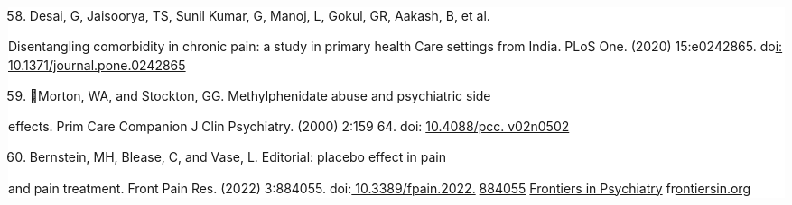 58. Desai,<a name="_page6_x61.00_y102.89"></a> G, Jaisoorya, TS, Sunil Kumar, G, Manoj, L, Gokul, GR, Aakash, B, et al. 

<a name="_page6_x316.00_y102.89"></a>Disentangling comorbidity in chronic pain: a study in primary health Care settings from India. PLoS One. (2020) 15:e0242865. do[i: 10.1371/journal.pone.0242865](https://doi.org/10.1371/journal.pone.0242865)

59. Morton, WA, and Stockton, GG. Methylphenidate abuse and psychiatric side 

effects. Prim Care Companion J Clin Psychiatry. (2000) 2:159 64. doi: [10.4088/pcc. v02n0502](https://doi.org/10.4088/pcc.v02n0502)

60. Bernstein, MH, Blease, C, and Vase, L. Editorial: placebo effect in pain  

and pain treatment.  Front Pain Res. (2022) 3:884055. doi:[ 10.3389/fpain.2022.](https://doi.org/10.3389/fpain.2022.884055) [884055](https://doi.org/10.3389/fpain.2022.884055)
[Frontiers in Psychiatry](https://www.frontiersin.org/journals/psychiatry)  fr[ontiersin.org](https://www.frontiersin.org)
